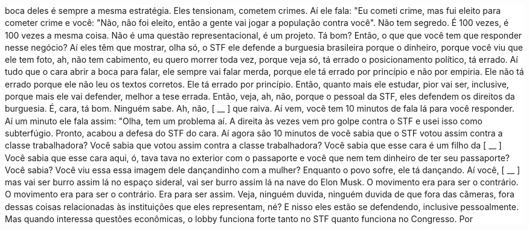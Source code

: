 boca deles é sempre a mesma estratégia.
Eles tensionam, cometem crimes. Aí ele
fala: "Eu cometi crime, mas fui eleito
para cometer crime e você: "Não, não foi
eleito, então a gente vai jogar a
população contra você". Não tem segredo.
É 100 vezes, é 100 vezes a mesma coisa.
Não é uma questão representacional, é um
projeto. Tá bom? Então, o que que você
tem que responder nesse negócio? Aí eles
têm que mostrar, olha só, o STF ele
defende a burguesia brasileira porque o
dinheiro, porque você viu que ele tem
foto, ah, não tem cabimento, eu quero
morrer toda vez, porque veja só, tá
errado o posicionamento político, tá
errado. Aí tudo que o cara abrir a boca
para falar, ele sempre vai falar merda,
porque ele tá errado por princípio e não
por empiria. Ele não tá errado porque
ele não leu os textos corretos. Ele tá
errado por princípio. Então, quanto mais
ele estudar, pior vai ser, inclusive,
porque mais ele vai defender, melhor a
tese errada.
Então, veja, ah, não, porque o pessoal
da STF,
eles defendem os direitos da burguesia.
É, cara, tá bom. Ninguém sabe. Ah, não,
[ __ ] que raiva. Aí vem,
você tem 10 minutos de fala lá para você
responder. Aí um minuto ele fala assim:
"Olha, tem um problema aí. A direita às
vezes vem pro golpe contra o STF e usei
isso como subterfúgio. Pronto, acabou a
defesa do STF do cara. Aí agora são 10
minutos de você sabia que o STF votou
assim contra a classe trabalhadora? Você
sabia que votou assim contra a classe
trabalhadora? Você sabia que esse cara é
um filho da [ __ ] Você sabia que esse
cara aqui, ó, tava tava no exterior com
o passaporte e você que nem tem dinheiro
de ter seu passaporte? Você sabia? Você
viu essa essa imagem dele dançandinho
com a mulher? Enquanto o povo sofre, ele
tá dançando. Aí você, [ __ ]
mas vai ser burro assim lá no espaço
sideral, vai ser burro assim lá na nave
do Elon Musk.
O movimento era para ser o contrário.
O movimento era para ser o contrário.
Era para ser assim.
Veja,
ninguém duvida,
ninguém duvida de que
fora das câmeras, fora dessas coisas
relacionadas às instituições que eles
representam,
né? E nisso eles estão se defendendo,
inclusive pessoalmente.
Mas quando interessa questões
econômicas, o lobby funciona forte tanto
no STF quanto funciona no Congresso. Por